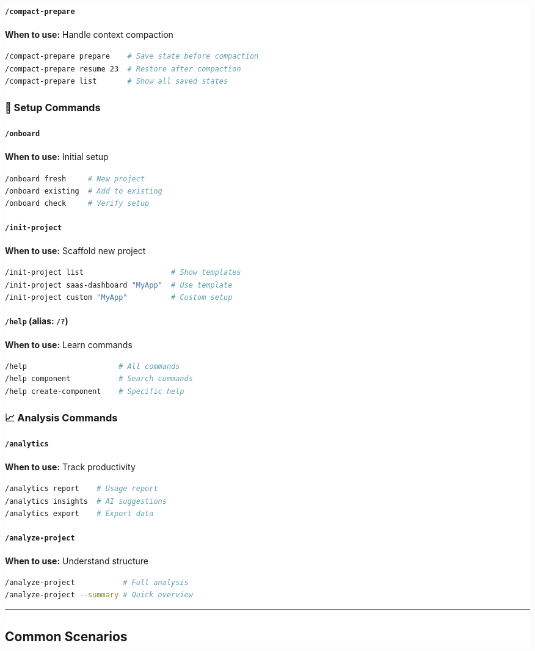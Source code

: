 #### `/compact-prepare`
**When to use:** Handle context compaction
```bash
/compact-prepare prepare    # Save state before compaction
/compact-prepare resume 23  # Restore after compaction
/compact-prepare list       # Show all saved states
```

### 🔧 Setup Commands

#### `/onboard`
**When to use:** Initial setup
```bash
/onboard fresh     # New project
/onboard existing  # Add to existing
/onboard check     # Verify setup
```

#### `/init-project`
**When to use:** Scaffold new project
```bash
/init-project list                    # Show templates
/init-project saas-dashboard "MyApp"  # Use template
/init-project custom "MyApp"          # Custom setup
```

#### `/help` (alias: `/?`)
**When to use:** Learn commands
```bash
/help                     # All commands
/help component           # Search commands
/help create-component    # Specific help
```

### 📈 Analysis Commands

#### `/analytics`
**When to use:** Track productivity
```bash
/analytics report    # Usage report
/analytics insights  # AI suggestions
/analytics export    # Export data
```

#### `/analyze-project`
**When to use:** Understand structure
```bash
/analyze-project           # Full analysis
/analyze-project --summary # Quick overview
```

---

## Common Scenarios
